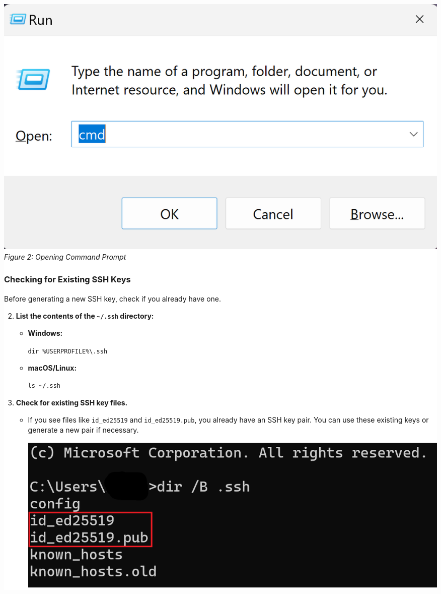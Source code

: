    ![Opening Command Prompt](images/command_prompt.png)  
   *Figure 2: Opening Command Prompt*

### Checking for Existing SSH Keys

Before generating a new SSH key, check if you already have one.

2. **List the contents of the `~/.ssh` directory:**

   - **Windows:**

     ```
     dir %USERPROFILE%\.ssh
     ```

   - **macOS/Linux:**

     ```
     ls ~/.ssh
     ```

3. **Check for existing SSH key files.**

   - If you see files like `id_ed25519` and `id_ed25519.pub`, you already have an SSH key pair. You can use these existing keys or generate a new pair if necessary.

     ![Existing SSH Keys in ~/.ssh Directory](images/existing_ssh_keys.png)  